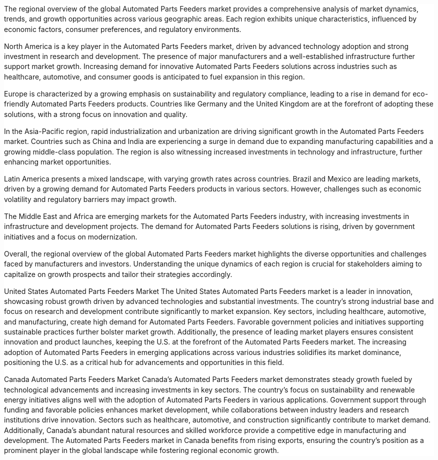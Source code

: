 The regional overview of the global Automated Parts Feeders market provides a comprehensive analysis of market dynamics, trends, and growth opportunities across various geographic areas. Each region exhibits unique characteristics, influenced by economic factors, consumer preferences, and regulatory environments.

North America is a key player in the Automated Parts Feeders market, driven by advanced technology adoption and strong investment in research and development. The presence of major manufacturers and a well-established infrastructure further support market growth. Increasing demand for innovative Automated Parts Feeders solutions across industries such as healthcare, automotive, and consumer goods is anticipated to fuel expansion in this region.

Europe is characterized by a growing emphasis on sustainability and regulatory compliance, leading to a rise in demand for eco-friendly Automated Parts Feeders products. Countries like Germany and the United Kingdom are at the forefront of adopting these solutions, with a strong focus on innovation and quality.

In the Asia-Pacific region, rapid industrialization and urbanization are driving significant growth in the Automated Parts Feeders market. Countries such as China and India are experiencing a surge in demand due to expanding manufacturing capabilities and a growing middle-class population. The region is also witnessing increased investments in technology and infrastructure, further enhancing market opportunities.

Latin America presents a mixed landscape, with varying growth rates across countries. Brazil and Mexico are leading markets, driven by a growing demand for Automated Parts Feeders products in various sectors. However, challenges such as economic volatility and regulatory barriers may impact growth.

The Middle East and Africa are emerging markets for the Automated Parts Feeders industry, with increasing investments in infrastructure and development projects. The demand for Automated Parts Feeders solutions is rising, driven by government initiatives and a focus on modernization.

Overall, the regional overview of the global Automated Parts Feeders market highlights the diverse opportunities and challenges faced by manufacturers and investors. Understanding the unique dynamics of each region is crucial for stakeholders aiming to capitalize on growth prospects and tailor their strategies accordingly.

United States Automated Parts Feeders Market
The United States Automated Parts Feeders market is a leader in innovation, showcasing robust growth driven by advanced technologies and substantial investments. The country’s strong industrial base and focus on research and development contribute significantly to market expansion. Key sectors, including healthcare, automotive, and manufacturing, create high demand for Automated Parts Feeders. Favorable government policies and initiatives supporting sustainable practices further bolster market growth. Additionally, the presence of leading market players ensures consistent innovation and product launches, keeping the U.S. at the forefront of the Automated Parts Feeders market. The increasing adoption of Automated Parts Feeders in emerging applications across various industries solidifies its market dominance, positioning the U.S. as a critical hub for advancements and opportunities in this field.

Canada Automated Parts Feeders Market
Canada’s Automated Parts Feeders market demonstrates steady growth fueled by technological advancements and increasing investments in key sectors. The country’s focus on sustainability and renewable energy initiatives aligns well with the adoption of Automated Parts Feeders in various applications. Government support through funding and favorable policies enhances market development, while collaborations between industry leaders and research institutions drive innovation. Sectors such as healthcare, automotive, and construction significantly contribute to market demand. Additionally, Canada’s abundant natural resources and skilled workforce provide a competitive edge in manufacturing and development. The Automated Parts Feeders market in Canada benefits from rising exports, ensuring the country’s position as a prominent player in the global landscape while fostering regional economic growth.
